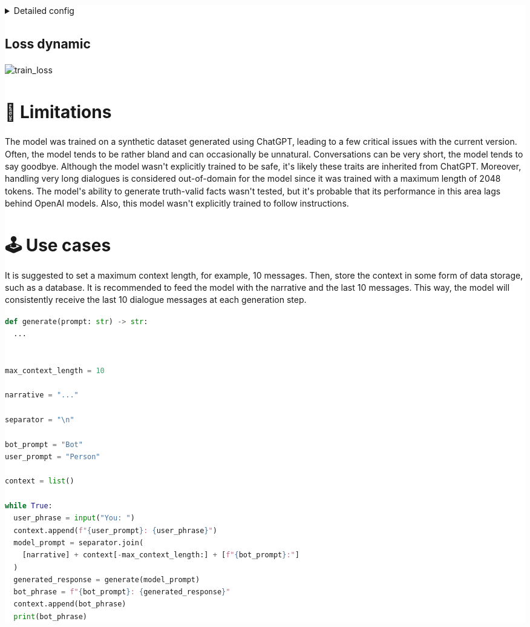 <details><summary>Detailed config</summary></details>

## Loss dynamic

![train_loss](https://cdn-uploads.huggingface.co/production/uploads/6074d5f1134c000d1ae10d42/9Wc9ekXcX8n_xl_j_VC4x.png)

# 🔐 Limitations

The model was trained on a synthetic dataset generated using ChatGPT, leading to a few critical issues with the current
version. Often, the model tends to be rather bland and can occasionally be unnatural.
Conversations can be very short, the model tends to say goodbye. Although the model wasn't
explicitly trained to be safe, it's likely these traits are inherited from ChatGPT. Moreover, handling very long
dialogues is considered out-of-domain for the model since it was trained with a maximum length of 2048 tokens. The
model's ability to generate truth-valid facts wasn't tested, but it's probable that its performance in this area lags
behind OpenAI models. Also, this model wasn't explicitly trained to follow instructions.

# 🕹 Use cases

It is suggested to set a maximum context length, for example, 10 messages. Then, store the context in some form of data
storage, such as a database. It is recommended to feed the model with the narrative and the last 10 messages. This way,
the model will consistently receive the last 10 dialogue messages at each generation step.

```python
def generate(prompt: str) -> str:
  ...


max_context_length = 10

narrative = "..."

separator = "\n"

bot_prompt = "Bot"
user_prompt = "Person"

context = list()

while True:
  user_phrase = input("You: ")
  context.append(f"{user_prompt}: {user_phrase}")
  model_prompt = separator.join(
    [narrative] + context[-max_context_length:] + [f"{bot_prompt}:"]
  )
  generated_response = generate(model_prompt)
  bot_phrase = f"{bot_prompt}: {generated_response}"
  context.append(bot_phrase)
  print(bot_phrase)
```
